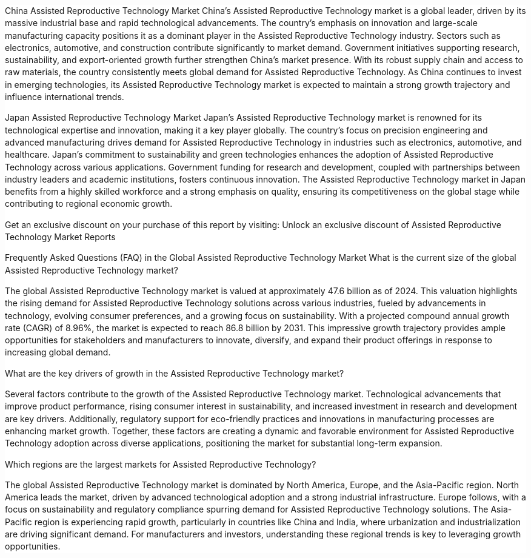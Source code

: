 China Assisted Reproductive Technology Market
China’s Assisted Reproductive Technology market is a global leader, driven by its massive industrial base and rapid technological advancements. The country’s emphasis on innovation and large-scale manufacturing capacity positions it as a dominant player in the Assisted Reproductive Technology industry. Sectors such as electronics, automotive, and construction contribute significantly to market demand. Government initiatives supporting research, sustainability, and export-oriented growth further strengthen China’s market presence. With its robust supply chain and access to raw materials, the country consistently meets global demand for Assisted Reproductive Technology. As China continues to invest in emerging technologies, its Assisted Reproductive Technology market is expected to maintain a strong growth trajectory and influence international trends.

Japan Assisted Reproductive Technology Market
Japan’s Assisted Reproductive Technology market is renowned for its technological expertise and innovation, making it a key player globally. The country’s focus on precision engineering and advanced manufacturing drives demand for Assisted Reproductive Technology in industries such as electronics, automotive, and healthcare. Japan’s commitment to sustainability and green technologies enhances the adoption of Assisted Reproductive Technology across various applications. Government funding for research and development, coupled with partnerships between industry leaders and academic institutions, fosters continuous innovation. The Assisted Reproductive Technology market in Japan benefits from a highly skilled workforce and a strong emphasis on quality, ensuring its competitiveness on the global stage while contributing to regional economic growth.

Get an exclusive discount on your purchase of this report by visiting: Unlock an exclusive discount of Assisted Reproductive Technology Market Reports 

Frequently Asked Questions (FAQ) in the Global Assisted Reproductive Technology Market
What is the current size of the global Assisted Reproductive Technology market?

The global Assisted Reproductive Technology market is valued at approximately 47.6 billion as of 2024. This valuation highlights the rising demand for Assisted Reproductive Technology solutions across various industries, fueled by advancements in technology, evolving consumer preferences, and a growing focus on sustainability. With a projected compound annual growth rate (CAGR) of 8.96%, the market is expected to reach 86.8 billion by 2031. This impressive growth trajectory provides ample opportunities for stakeholders and manufacturers to innovate, diversify, and expand their product offerings in response to increasing global demand.

What are the key drivers of growth in the Assisted Reproductive Technology market?

Several factors contribute to the growth of the Assisted Reproductive Technology market. Technological advancements that improve product performance, rising consumer interest in sustainability, and increased investment in research and development are key drivers. Additionally, regulatory support for eco-friendly practices and innovations in manufacturing processes are enhancing market growth. Together, these factors are creating a dynamic and favorable environment for Assisted Reproductive Technology adoption across diverse applications, positioning the market for substantial long-term expansion.

Which regions are the largest markets for Assisted Reproductive Technology?

The global Assisted Reproductive Technology market is dominated by North America, Europe, and the Asia-Pacific region. North America leads the market, driven by advanced technological adoption and a strong industrial infrastructure. Europe follows, with a focus on sustainability and regulatory compliance spurring demand for Assisted Reproductive Technology solutions. The Asia-Pacific region is experiencing rapid growth, particularly in countries like China and India, where urbanization and industrialization are driving significant demand. For manufacturers and investors, understanding these regional trends is key to leveraging growth opportunities.
